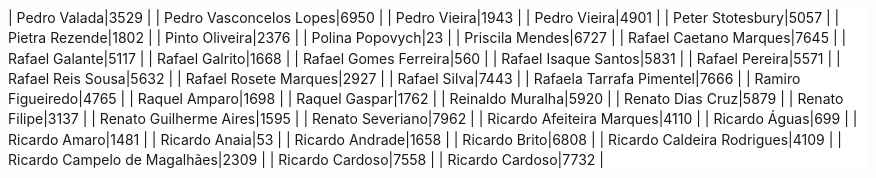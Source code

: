 | Pedro Valada|3529 |
| Pedro Vasconcelos Lopes|6950 |
| Pedro Vieira|1943 |
| Pedro Vieira|4901 |
| Peter Stotesbury|5057 |
| Pietra Rezende|1802 |
| Pinto Oliveira|2376 |
| Polina Popovych|23 |
| Priscila Mendes|6727 |
| Rafael Caetano Marques|7645 |
| Rafael Galante|5117 |
| Rafael Galrito|1668 |
| Rafael Gomes Ferreira|560 |
| Rafael Isaque Santos|5831 |
| Rafael Pereira|5571 |
| Rafael Reis Sousa|5632 |
| Rafael Rosete Marques|2927 |
| Rafael Silva|7443 |
| Rafaela Tarrafa Pimentel|7666 |
| Ramiro Figueiredo|4765 |
| Raquel Amparo|1698 |
| Raquel Gaspar|1762 |
| Reinaldo Muralha|5920 |
| Renato Dias Cruz|5879 |
| Renato Filipe|3137 |
| Renato Guilherme Aires|1595 |
| Renato Severiano|7962 |
| Ricardo Afeiteira Marques|4110 |
| Ricardo Águas|699 |
| Ricardo Amaro|1481 |
| Ricardo Anaia|53 |
| Ricardo Andrade|1658 |
| Ricardo Brito|6808 |
| Ricardo Caldeira Rodrigues|4109 |
| Ricardo Campelo de Magalhães|2309 |
| Ricardo Cardoso|7558 |
| Ricardo Cardoso|7732 |